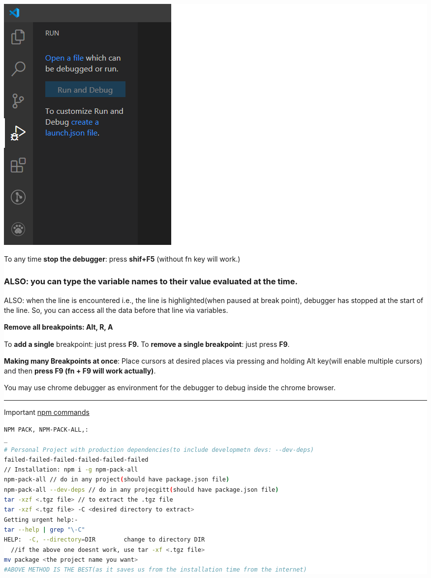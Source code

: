 ![image-20200512235140109](image-20200512235140109.png)

To any time **stop the debugger**: press **shif+F5** (without fn key will work.)

### ALSO: you can type the variable names to their value evaluated at the time.

ALSO: when the line is encountered i.e., the line is highlighted(when paused at break point), debugger has stopped at the start of the line. So, you can access all the data before that line via variables.

**Remove all breakpoints: Alt, R, A**

To **add a single** breakpoint: just press **F9.**
To **remove a single  breakpoint**: just press **F9**.

**Making many Breakpoints at once**: Place cursors at desired places via pressing and holding Alt key(will enable multiple cursors) and then **press F9 (fn + F9 will work actually)**.

You may use chrome debugger as environment for the debugger to debug inside the chrome browser.

***

Important [npm commands](https://gist.github.com/ankurk91/48e0844320601ebc0cae#update-npm-itself)

```bash
NPM PACK, NPM-PACK-ALL,:
_    
# Personal Project with production dependencies(to include developmetn devs: --dev-deps)    
failed-failed-failed-failed-failed-failed
// Installation: npm i -g npm-pack-all
npm-pack-all // do in any project(should have package.json file)
npm-pack-all --dev-deps // do in any projecgitt(should have package.json file)
tar -xzf <.tgz file> // to extract the .tgz file
tar -xzf <.tgz file> -C <desired directory to extract>
Getting urgent help:-
tar --help | grep "\-C"
HELP:  -C, --directory=DIR        change to directory DIR
  //if the above one doesnt work, use tar -xf <.tgz file>
mv package <the project name you want>
#ABOVE METHOD IS THE BEST(as it saves us from the installation time from the internet)

```